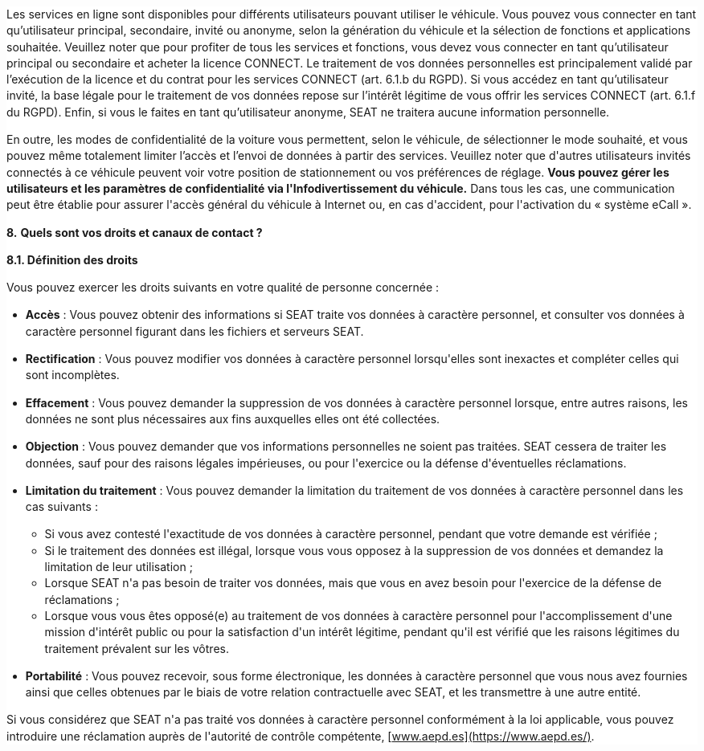 Les services en ligne sont disponibles pour différents utilisateurs pouvant utiliser le véhicule. Vous pouvez vous connecter en tant qu’utilisateur principal, secondaire, invité ou anonyme, selon la génération du véhicule et la sélection de fonctions et applications souhaitée. Veuillez noter que pour profiter de tous les services et fonctions, vous devez vous connecter en tant qu’utilisateur principal ou secondaire et acheter la licence CONNECT. Le traitement de vos données personnelles est principalement validé par l’exécution de la licence et du contrat pour les services CONNECT (art. 6.1.b du RGPD). Si vous accédez en tant qu’utilisateur invité, la base légale pour le traitement de vos données repose sur l’intérêt légitime de vous offrir les services CONNECT (art. 6.1.f du RGPD). Enfin, si vous le faites en tant qu’utilisateur anonyme, SEAT ne traitera aucune information personnelle.

En outre, les modes de confidentialité de la voiture vous permettent, selon le véhicule, de sélectionner le mode souhaité, et vous pouvez même totalement limiter l’accès et l’envoi de données à partir des services. Veuillez noter que d'autres utilisateurs invités connectés à ce véhicule peuvent voir votre position de stationnement ou vos préférences de réglage. **Vous pouvez gérer les utilisateurs et les paramètres de confidentialité via l'Infodivertissement du véhicule.** Dans tous les cas, une communication peut être établie pour assurer l'accès général du véhicule à Internet ou, en cas d'accident, pour l'activation du « système eCall ».

**8.** **Quels sont vos droits et canaux de contact ?**

**8.1. Définition des droits**

Vous pouvez exercer les droits suivants en votre qualité de personne concernée :

* **Accès** : Vous pouvez obtenir des informations si SEAT traite vos données à caractère personnel, et consulter vos données à caractère personnel figurant dans les fichiers et serveurs SEAT.
    
* **Rectification** : Vous pouvez modifier vos données à caractère personnel lorsqu'elles sont inexactes et compléter celles qui sont incomplètes.
    
* **Effacement** : Vous pouvez demander la suppression de vos données à caractère personnel lorsque, entre autres raisons, les données ne sont plus nécessaires aux fins auxquelles elles ont été collectées.
    
* **Objection** : Vous pouvez demander que vos informations personnelles ne soient pas traitées. SEAT cessera de traiter les données, sauf pour des raisons légales impérieuses, ou pour l'exercice ou la défense d'éventuelles réclamations.
    
* **Limitation du traitement** : Vous pouvez demander la limitation du traitement de vos données à caractère personnel dans les cas suivants :
    
    * Si vous avez contesté l'exactitude de vos données à caractère personnel, pendant que votre demande est vérifiée ;
    * Si le traitement des données est illégal, lorsque vous vous opposez à la suppression de vos données et demandez la limitation de leur utilisation ;
    * Lorsque SEAT n'a pas besoin de traiter vos données, mais que vous en avez besoin pour l'exercice de la défense de réclamations ;
    * Lorsque vous vous êtes opposé(e) au traitement de vos données à caractère personnel pour l'accomplissement d'une mission d'intérêt public ou pour la satisfaction d'un intérêt légitime, pendant qu'il est vérifié que les raisons légitimes du traitement prévalent sur les vôtres.
* **Portabilité** : Vous pouvez recevoir, sous forme électronique, les données à caractère personnel que vous nous avez fournies ainsi que celles obtenues par le biais de votre relation contractuelle avec SEAT, et les transmettre à une autre entité.
    

Si vous considérez que SEAT n'a pas traité vos données à caractère personnel conformément à la loi applicable, vous pouvez introduire une réclamation auprès de l'autorité de contrôle compétente, [www.aepd.es](https://www.aepd.es/).
